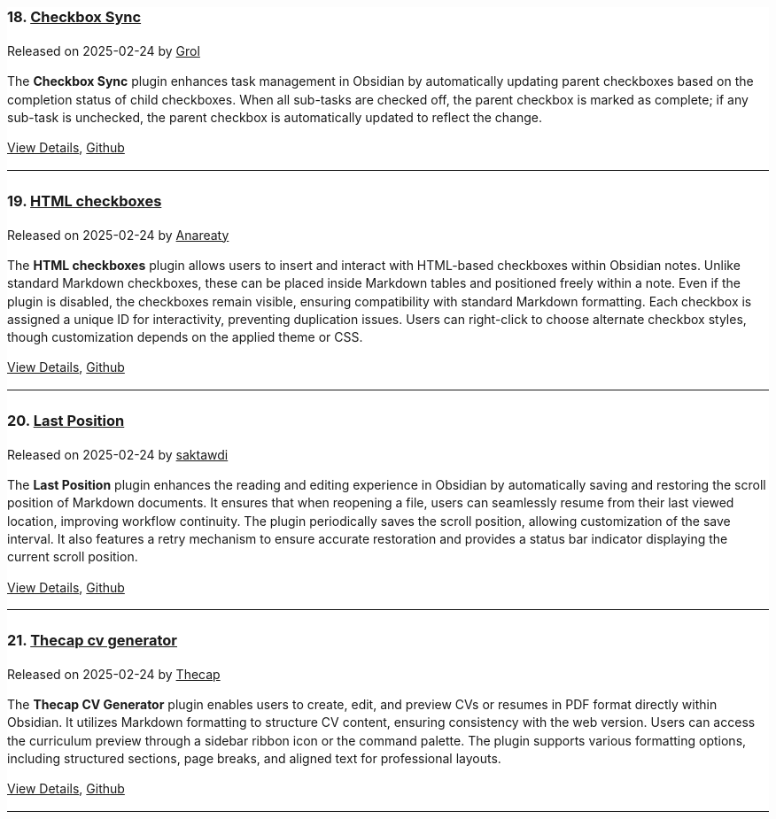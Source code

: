 
### 18. [Checkbox Sync](/plugins/checkbox-sync)

Released on 2025-02-24 by [Grol](https://github.com/groldsf)

The **Checkbox Sync** plugin enhances task management in Obsidian by automatically updating parent checkboxes based on the completion status of child checkboxes. When all sub-tasks are checked off, the parent checkbox is marked as complete; if any sub-task is unchecked, the parent checkbox is automatically updated to reflect the change.

[View Details](/plugins/checkbox-sync), [Github](https://github.com/groldsf/obsidian_check_plugin)

---

### 19. [HTML checkboxes](/plugins/html-checkboxes)

Released on 2025-02-24 by [Anareaty](https://github.com/anareaty)

The **HTML checkboxes** plugin allows users to insert and interact with HTML-based checkboxes within Obsidian notes. Unlike standard Markdown checkboxes, these can be placed inside Markdown tables and positioned freely within a note. Even if the plugin is disabled, the checkboxes remain visible, ensuring compatibility with standard Markdown formatting. Each checkbox is assigned a unique ID for interactivity, preventing duplication issues. Users can right-click to choose alternate checkbox styles, though customization depends on the applied theme or CSS.

[View Details](/plugins/html-checkboxes), [Github](https://github.com/anareaty/html-checkboxes)

---

### 20. [Last Position](/plugins/last-position)

Released on 2025-02-24 by [saktawdi](https://github.com/Saktawdi)

The **Last Position** plugin enhances the reading and editing experience in Obsidian by automatically saving and restoring the scroll position of Markdown documents. It ensures that when reopening a file, users can seamlessly resume from their last viewed location, improving workflow continuity. The plugin periodically saves the scroll position, allowing customization of the save interval. It also features a retry mechanism to ensure accurate restoration and provides a status bar indicator displaying the current scroll position.

[View Details](/plugins/last-position), [Github](https://github.com/Saktawdi/obsidian-last-position)

---

### 21. [Thecap cv generator](/plugins/thecap-cv-generator)

Released on 2025-02-24 by [Thecap](https://github.com/xthecapx)

The **Thecap CV Generator** plugin enables users to create, edit, and preview CVs or resumes in PDF format directly within Obsidian. It utilizes Markdown formatting to structure CV content, ensuring consistency with the web version. Users can access the curriculum preview through a sidebar ribbon icon or the command palette. The plugin supports various formatting options, including structured sections, page breaks, and aligned text for professional layouts.

[View Details](/plugins/thecap-cv-generator), [Github](https://github.com/xthecapx/thecap-cv-generator)

---